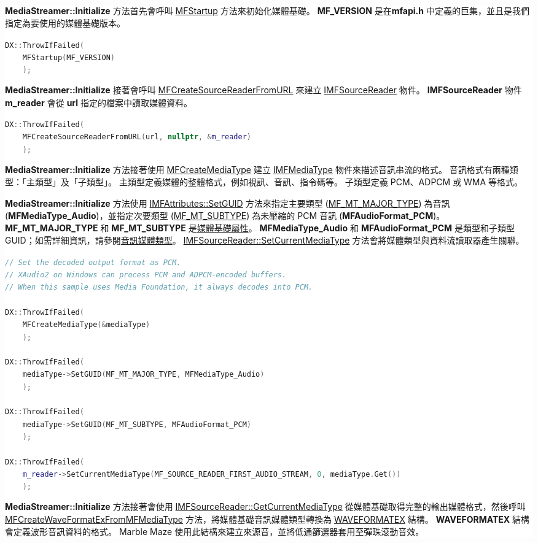 **MediaStreamer::Initialize** 方法首先會呼叫 [MFStartup](https://msdn.microsoft.com/library/windows/desktop/ms702238) 方法來初始化媒體基礎。 **MF_VERSION** 是在**mfapi.h** 中定義的巨集，並且是我們指定為要使用的媒體基礎版本。

```cpp
DX::ThrowIfFailed(
    MFStartup(MF_VERSION)
    );
```

**MediaStreamer::Initialize** 接著會呼叫 [MFCreateSourceReaderFromURL](https://msdn.microsoft.com/library/windows/desktop/dd388110) 來建立 [IMFSourceReader](https://msdn.microsoft.com/library/windows/desktop/dd374655) 物件。 **IMFSourceReader** 物件 **m_reader** 會從 **url** 指定的檔案中讀取媒體資料。

```cpp
DX::ThrowIfFailed(
    MFCreateSourceReaderFromURL(url, nullptr, &m_reader)
    );
```

**MediaStreamer::Initialize** 方法接著使用 [MFCreateMediaType](https://msdn.microsoft.com/library/windows/desktop/ms693861) 建立 [IMFMediaType](https://msdn.microsoft.com/library/windows/desktop/ms704850) 物件來描述音訊串流的格式。 音訊格式有兩種類型：「主類型」及「子類型」。 主類型定義媒體的整體格式，例如視訊、音訊、指令碼等。 子類型定義 PCM、ADPCM 或 WMA 等格式。

**MediaStreamer::Initialize** 方法使用 [IMFAttributes::SetGUID](https://msdn.microsoft.com/library/windows/desktop/bb970530) 方法來指定主要類型 ([MF_MT_MAJOR_TYPE](https://msdn.microsoft.com/library/windows/desktop/ms702272)) 為音訊 (**MFMediaType\_Audio**)，並指定次要類型 ([MF_MT_SUBTYPE](https://msdn.microsoft.com/library/windows/desktop/ms700208)) 為未壓縮的 PCM 音訊 (**MFAudioFormat\_PCM**)。 **MF_MT_MAJOR_TYPE** 和 **MF_MT_SUBTYPE** 是[媒體基礎屬性](https://msdn.microsoft.com/library/windows/desktop/ms696989)。 **MFMediaType_Audio** 和 **MFAudioFormat_PCM** 是類型和子類型 GUID；如需詳細資訊，請參閱[音訊媒體類型](https://msdn.microsoft.com/library/windows/desktop/bb530108)。 [IMFSourceReader::SetCurrentMediaType](https://msdn.microsoft.com/library/windows/desktop/dd374667) 方法會將媒體類型與資料流讀取器產生關聯。

```cpp
// Set the decoded output format as PCM. 
// XAudio2 on Windows can process PCM and ADPCM-encoded buffers. 
// When this sample uses Media Foundation, it always decodes into PCM.

DX::ThrowIfFailed(
    MFCreateMediaType(&mediaType)
    );

DX::ThrowIfFailed(
    mediaType->SetGUID(MF_MT_MAJOR_TYPE, MFMediaType_Audio)
    );

DX::ThrowIfFailed(
    mediaType->SetGUID(MF_MT_SUBTYPE, MFAudioFormat_PCM)
    );

DX::ThrowIfFailed(
    m_reader->SetCurrentMediaType(MF_SOURCE_READER_FIRST_AUDIO_STREAM, 0, mediaType.Get())
    );
```

**MediaStreamer::Initialize** 方法接著會使用 [IMFSourceReader::GetCurrentMediaType](https://msdn.microsoft.com/library/windows/desktop/dd374660) 從媒體基礎取得完整的輸出媒體格式，然後呼叫 [MFCreateWaveFormatExFromMFMediaType](https://msdn.microsoft.com/library/windows/desktop/ms702177) 方法，將媒體基礎音訊媒體類型轉換為 [WAVEFORMATEX](https://msdn.microsoft.com/library/windows/hardware/ff538799) 結構。 **WAVEFORMATEX** 結構會定義波形音訊資料的格式。 Marble Maze 使用此結構來建立來源音，並將低通篩選器套用至彈珠滾動音效。
